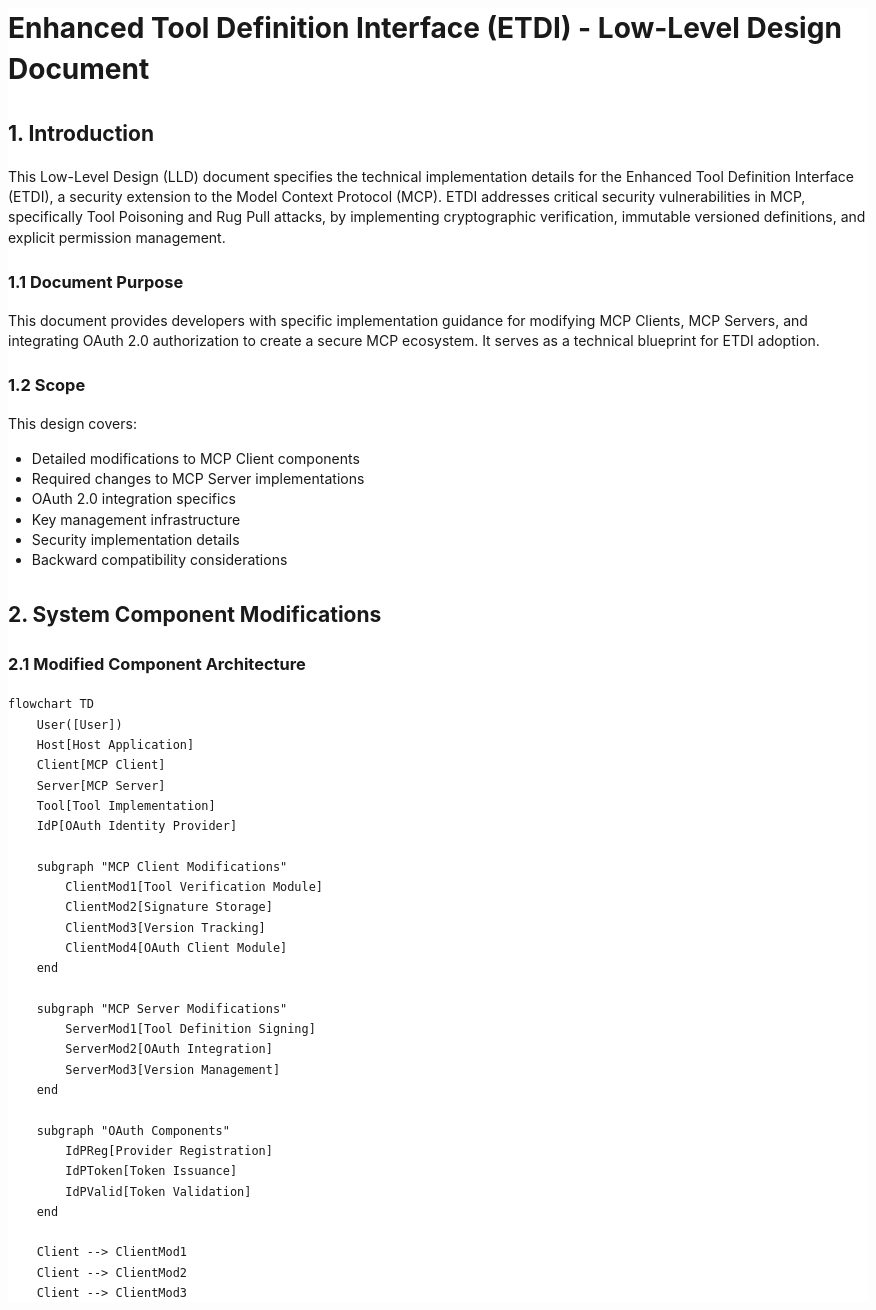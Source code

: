 # Enhanced Tool Definition Interface (ETDI) - Low-Level Design Document

## 1. Introduction

This Low-Level Design (LLD) document specifies the technical implementation details for the Enhanced Tool Definition Interface (ETDI), a security extension to the Model Context Protocol (MCP). ETDI addresses critical security vulnerabilities in MCP, specifically Tool Poisoning and Rug Pull attacks, by implementing cryptographic verification, immutable versioned definitions, and explicit permission management.

### 1.1 Document Purpose

This document provides developers with specific implementation guidance for modifying MCP Clients, MCP Servers, and integrating OAuth 2.0 authorization to create a secure MCP ecosystem. It serves as a technical blueprint for ETDI adoption.

### 1.2 Scope

This design covers:
- Detailed modifications to MCP Client components
- Required changes to MCP Server implementations
- OAuth 2.0 integration specifics
- Key management infrastructure
- Security implementation details
- Backward compatibility considerations

## 2. System Component Modifications

### 2.1 Modified Component Architecture

```mermaid
flowchart TD
    User([User])
    Host[Host Application]
    Client[MCP Client]
    Server[MCP Server]
    Tool[Tool Implementation]
    IdP[OAuth Identity Provider]
    
    subgraph "MCP Client Modifications"
        ClientMod1[Tool Verification Module]
        ClientMod2[Signature Storage]
        ClientMod3[Version Tracking]
        ClientMod4[OAuth Client Module]
    end
    
    subgraph "MCP Server Modifications"
        ServerMod1[Tool Definition Signing]
        ServerMod2[OAuth Integration]
        ServerMod3[Version Management]
    end
    
    subgraph "OAuth Components"
        IdPReg[Provider Registration]
        IdPToken[Token Issuance]
        IdPValid[Token Validation]
    end
    
    Client --> ClientMod1
    Client --> ClientMod2
    Client --> ClientMod3
```
